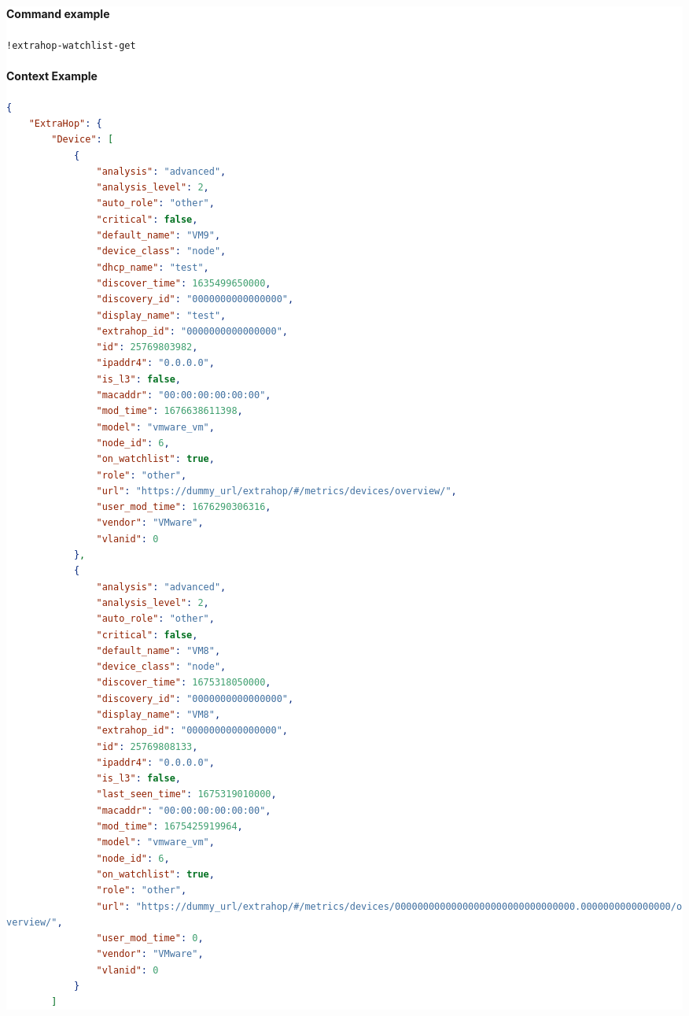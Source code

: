 #### Command example

```!extrahop-watchlist-get```

#### Context Example

```json
{
    "ExtraHop": {
        "Device": [
            {
                "analysis": "advanced",
                "analysis_level": 2,
                "auto_role": "other",
                "critical": false,
                "default_name": "VM9",
                "device_class": "node",
                "dhcp_name": "test",
                "discover_time": 1635499650000,
                "discovery_id": "0000000000000000",
                "display_name": "test",
                "extrahop_id": "0000000000000000",
                "id": 25769803982,
                "ipaddr4": "0.0.0.0",
                "is_l3": false,
                "macaddr": "00:00:00:00:00:00",
                "mod_time": 1676638611398,
                "model": "vmware_vm",
                "node_id": 6,
                "on_watchlist": true,
                "role": "other",
                "url": "https://dummy_url/extrahop/#/metrics/devices/overview/",
                "user_mod_time": 1676290306316,
                "vendor": "VMware",
                "vlanid": 0
            },
            {
                "analysis": "advanced",
                "analysis_level": 2,
                "auto_role": "other",
                "critical": false,
                "default_name": "VM8",
                "device_class": "node",
                "discover_time": 1675318050000,
                "discovery_id": "0000000000000000",
                "display_name": "VM8",
                "extrahop_id": "0000000000000000",
                "id": 25769808133,
                "ipaddr4": "0.0.0.0",
                "is_l3": false,
                "last_seen_time": 1675319010000,
                "macaddr": "00:00:00:00:00:00",
                "mod_time": 1675425919964,
                "model": "vmware_vm",
                "node_id": 6,
                "on_watchlist": true,
                "role": "other",
                "url": "https://dummy_url/extrahop/#/metrics/devices/00000000000000000000000000000000.0000000000000000/overview/",
                "user_mod_time": 0,
                "vendor": "VMware",
                "vlanid": 0
            }
        ]
```
